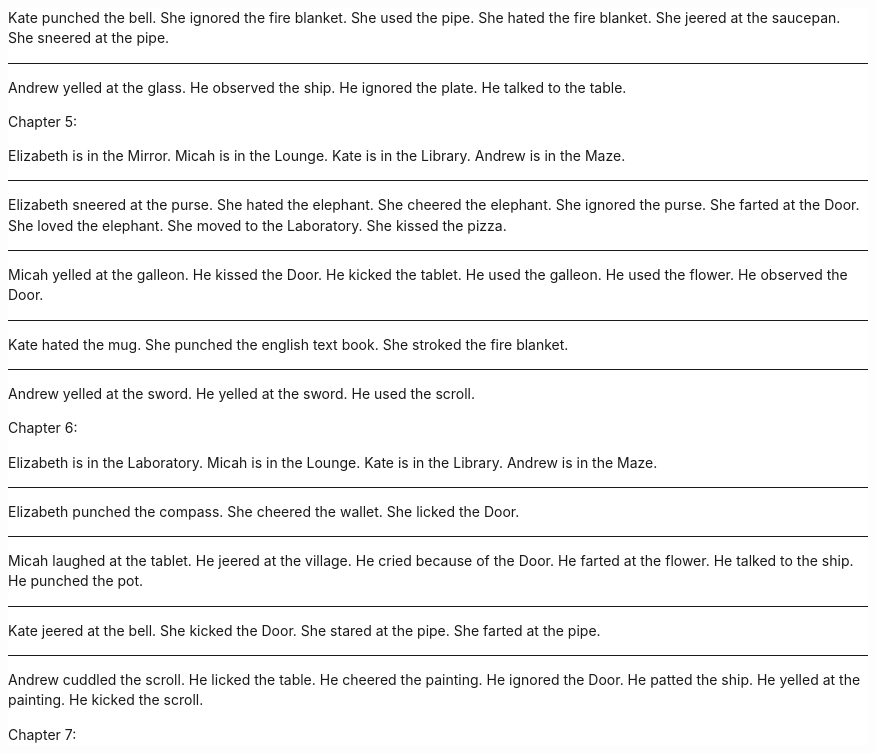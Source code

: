 Kate punched the bell. She ignored the fire blanket. She used the pipe. She hated the fire blanket. She jeered at the saucepan. She sneered at the pipe.

---

Andrew yelled at the glass. He observed the ship. He ignored the plate. He talked to the table.

Chapter 5:

Elizabeth is in the Mirror.
Micah is in the Lounge.
Kate is in the Library.
Andrew is in the Maze.


---

Elizabeth sneered at the purse. She hated the elephant. She cheered the elephant. She ignored the purse. She farted at the Door. She loved the elephant. She moved to the Laboratory. She kissed the pizza.

---

Micah yelled at the galleon. He kissed the Door. He kicked the tablet. He used the galleon. He used the flower. He observed the Door.

---

Kate hated the mug. She punched the english text book. She stroked the fire blanket.

---

Andrew yelled at the sword. He yelled at the sword. He used the scroll.

Chapter 6:

Elizabeth is in the Laboratory.
Micah is in the Lounge.
Kate is in the Library.
Andrew is in the Maze.


---

Elizabeth punched the compass. She cheered the wallet. She licked the Door.

---

Micah laughed at the tablet. He jeered at the village. He cried because of the Door. He farted at the flower. He talked to the ship. He punched the pot.

---

Kate jeered at the bell. She kicked the Door. She stared at the pipe. She farted at the pipe.

---

Andrew cuddled the scroll. He licked the table. He cheered the painting. He ignored the Door. He patted the ship. He yelled at the painting. He kicked the scroll.

Chapter 7:
